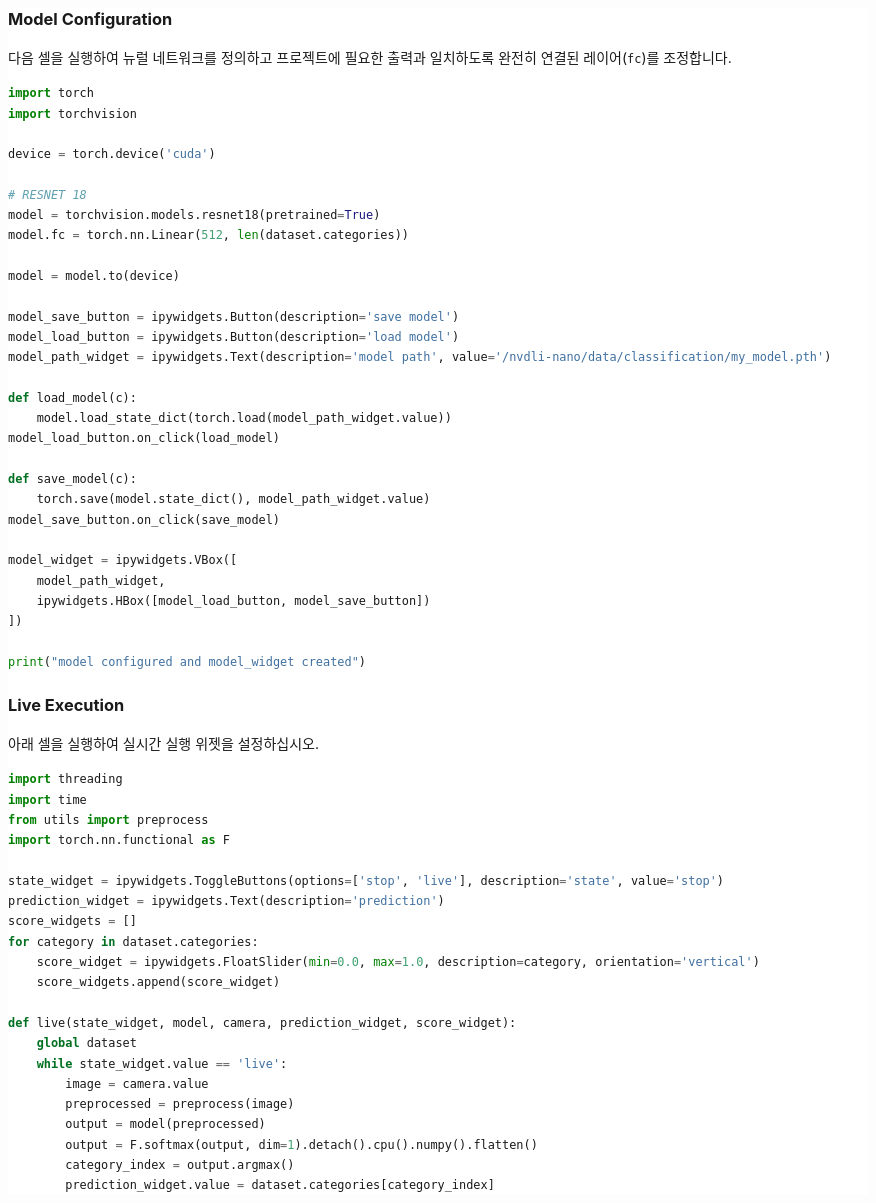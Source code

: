 ### Model Configuration

다음 셀을 실행하여 뉴럴 네트워크를 정의하고 프로젝트에 필요한 출력과 일치하도록 완전히 연결된 레이어(`fc`)를 조정합니다.

```python
import torch
import torchvision

device = torch.device('cuda')

# RESNET 18
model = torchvision.models.resnet18(pretrained=True)
model.fc = torch.nn.Linear(512, len(dataset.categories))

model = model.to(device)

model_save_button = ipywidgets.Button(description='save model')
model_load_button = ipywidgets.Button(description='load model')
model_path_widget = ipywidgets.Text(description='model path', value='/nvdli-nano/data/classification/my_model.pth')

def load_model(c):
    model.load_state_dict(torch.load(model_path_widget.value))
model_load_button.on_click(load_model)

def save_model(c):
    torch.save(model.state_dict(), model_path_widget.value)
model_save_button.on_click(save_model)

model_widget = ipywidgets.VBox([
    model_path_widget,
    ipywidgets.HBox([model_load_button, model_save_button])
])

print("model configured and model_widget created")
```

### Live Execution

아래 셀을 실행하여 실시간 실행 위젯을 설정하십시오.

```python
import threading
import time
from utils import preprocess
import torch.nn.functional as F

state_widget = ipywidgets.ToggleButtons(options=['stop', 'live'], description='state', value='stop')
prediction_widget = ipywidgets.Text(description='prediction')
score_widgets = []
for category in dataset.categories:
    score_widget = ipywidgets.FloatSlider(min=0.0, max=1.0, description=category, orientation='vertical')
    score_widgets.append(score_widget)

def live(state_widget, model, camera, prediction_widget, score_widget):
    global dataset
    while state_widget.value == 'live':
        image = camera.value
        preprocessed = preprocess(image)
        output = model(preprocessed)
        output = F.softmax(output, dim=1).detach().cpu().numpy().flatten()
        category_index = output.argmax()
        prediction_widget.value = dataset.categories[category_index]
```